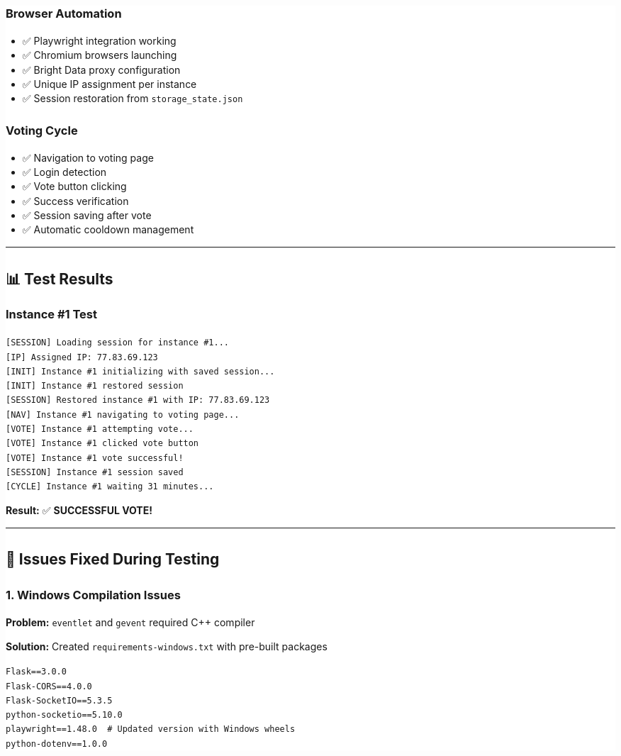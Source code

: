 ### Browser Automation
- ✅ Playwright integration working
- ✅ Chromium browsers launching
- ✅ Bright Data proxy configuration
- ✅ Unique IP assignment per instance
- ✅ Session restoration from `storage_state.json`

### Voting Cycle
- ✅ Navigation to voting page
- ✅ Login detection
- ✅ Vote button clicking
- ✅ Success verification
- ✅ Session saving after vote
- ✅ Automatic cooldown management

---

## 📊 Test Results

### Instance #1 Test
```
[SESSION] Loading session for instance #1...
[IP] Assigned IP: 77.83.69.123
[INIT] Instance #1 initializing with saved session...
[INIT] Instance #1 restored session
[SESSION] Restored instance #1 with IP: 77.83.69.123
[NAV] Instance #1 navigating to voting page...
[VOTE] Instance #1 attempting vote...
[VOTE] Instance #1 clicked vote button
[VOTE] Instance #1 vote successful!
[SESSION] Instance #1 session saved
[CYCLE] Instance #1 waiting 31 minutes...
```

**Result:** ✅ **SUCCESSFUL VOTE!**

---

## 🔧 Issues Fixed During Testing

### 1. **Windows Compilation Issues**
**Problem:** `eventlet` and `gevent` required C++ compiler

**Solution:** Created `requirements-windows.txt` with pre-built packages
```
Flask==3.0.0
Flask-CORS==4.0.0
Flask-SocketIO==5.3.5
python-socketio==5.10.0
playwright==1.48.0  # Updated version with Windows wheels
python-dotenv==1.0.0
```
